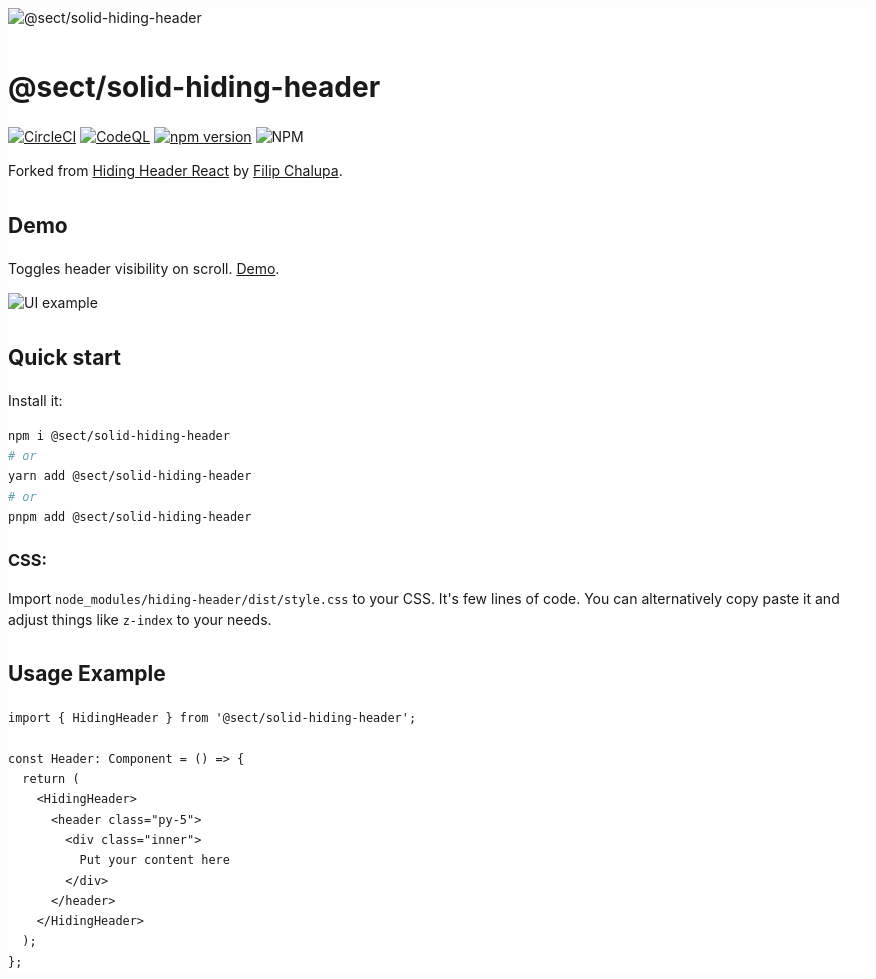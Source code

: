 <p>
  <img width="100%" src="https://assets.solidjs.com/banner?type=@sect/solid-hiding-header&background=tiles&project=%20" alt="@sect/solid-hiding-header">
</p>

# @sect/solid-hiding-header

[![CircleCI](https://circleci.com/gh/sectsect/solid-hiding-header.svg?style=svg)](https://circleci.com/gh/sectsect/solid-hiding-header) [![CodeQL](https://github.com/sectsect/solid-hiding-header/actions/workflows/github-code-scanning/codeql/badge.svg)](https://github.com/sectsect/solid-hiding-header/actions/workflows/github-code-scanning/codeql) [![npm version](https://badge.fury.io/js/@sect%2Fsolid-hiding-header.svg)](https://badge.fury.io/js/@sect%2Fsolid-hiding-header) ![NPM](https://img.shields.io/npm/l/@sect/solid-hiding-header)

Forked from [Hiding Header React](https://github.com/FilipChalupa/hiding-header-react) by [Filip Chalupa](https://github.com/FilipChalupa).

## Demo
Toggles header visibility on scroll. [Demo](https://filipchalupa.cz/hiding-header/demo).

![UI example](https://raw.githubusercontent.com/FilipChalupa/hiding-header/HEAD/screencast.gif)

## Quick start

Install it:

```bash
npm i @sect/solid-hiding-header
# or
yarn add @sect/solid-hiding-header
# or
pnpm add @sect/solid-hiding-header
```

### CSS:

Import `node_modules/hiding-header/dist/style.css` to your CSS. It's few lines of code. You can alternatively copy paste it and adjust things like `z-index` to your needs.

## Usage Example

```tsx
import { HidingHeader } from '@sect/solid-hiding-header';

const Header: Component = () => {
  return (
    <HidingHeader>
      <header class="py-5">
        <div class="inner">
          Put your content here
        </div>
      </header>
    </HidingHeader>
  );
};
```
